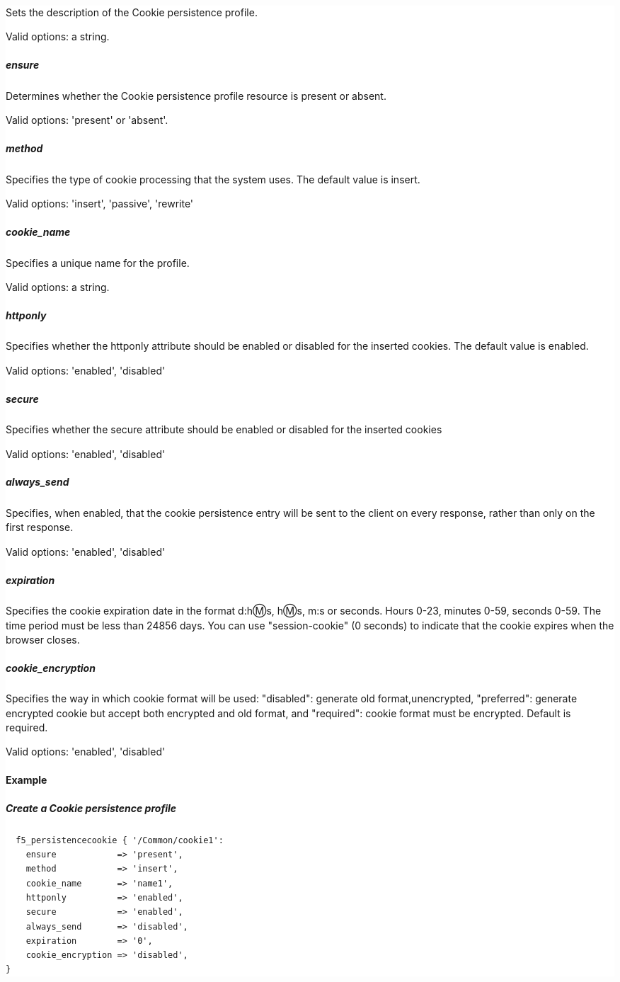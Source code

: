 Sets the description of the Cookie persistence profile.

Valid options: a string.

##### ensure

Determines whether the Cookie persistence profile resource is present or absent.

Valid options: 'present' or 'absent'.

##### method

Specifies the type of cookie processing that the system uses. The default value is insert.

Valid options: 'insert', 'passive', 'rewrite'

##### cookie_name

Specifies a unique name for the profile.

Valid options: a string.

##### httponly

Specifies whether the httponly attribute should be enabled or disabled for the inserted cookies. The default value is enabled.

Valid options: 'enabled', 'disabled'

##### secure

Specifies whether the secure attribute should be enabled or disabled for the inserted cookies

Valid options: 'enabled', 'disabled'

##### always_send

Specifies, when enabled, that the cookie persistence entry will be sent to the client on every response, rather than only on the first response.

Valid options: 'enabled', 'disabled'

##### expiration

Specifies the cookie expiration date in the format d:h:m:s, h:m:s, m:s or seconds. Hours 0-23, minutes 0-59, seconds 0-59. The time period must be less than 24856 days. You can use "session-cookie" (0 seconds) to indicate that the cookie expires when the browser closes.

##### cookie_encryption

Specifies the way in which cookie format will be used: "disabled": generate old format,unencrypted, "preferred": generate encrypted cookie but accept both encrypted and old format, and "required": cookie format must be encrypted. Default is required.

Valid options: 'enabled', 'disabled'

#### Example

##### Create a Cookie persistence profile
~~~puppet
  f5_persistencecookie { '/Common/cookie1':
    ensure            => 'present',
    method            => 'insert',
    cookie_name       => 'name1',
    httponly          => 'enabled',
    secure            => 'enabled',
    always_send       => 'disabled',
    expiration        => '0',
    cookie_encryption => 'disabled',
}
~~~
